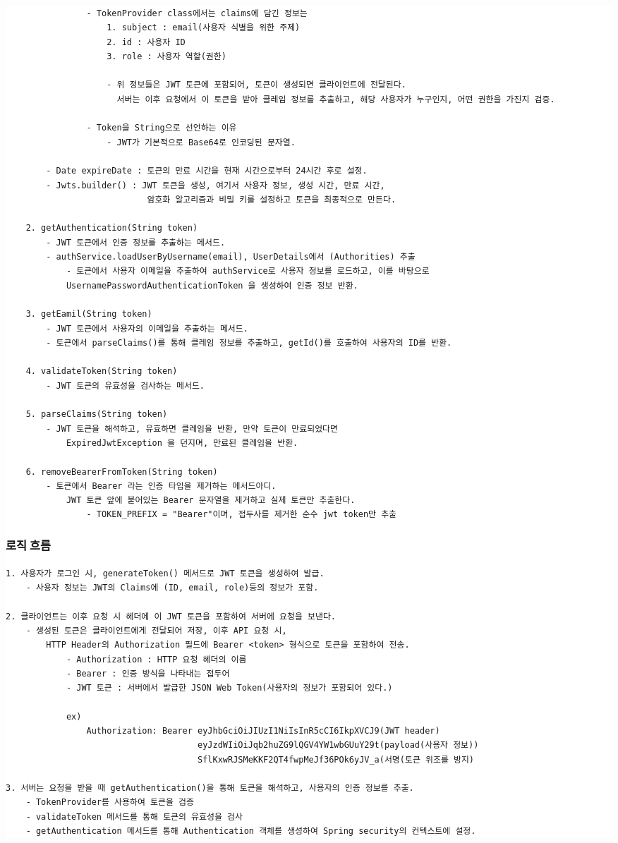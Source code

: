                     - TokenProvider class에서는 claims에 담긴 정보는
                        1. subject : email(사용자 식별을 위한 주제)
                        2. id : 사용자 ID
                        3. role : 사용자 역할(권한)
                        
                        - 위 정보들은 JWT 토큰에 포함되어, 토큰이 생성되면 클라이언트에 전달된다.
                          서버는 이후 요청에서 이 토큰을 받아 클레임 정보를 추출하고, 해당 사용자가 누구인지, 어떤 권한을 가진지 검증.

                    - Token을 String으로 선언하는 이유
                        - JWT가 기본적으로 Base64로 인코딩된 문자열.

            - Date expireDate : 토큰의 만료 시간을 현재 시간으로부터 24시간 후로 설정.
            - Jwts.builder() : JWT 토큰을 생성, 여기서 사용자 정보, 생성 시간, 만료 시간, 
                                암호화 알고리즘과 비밀 키를 설정하고 토큰을 최종적으로 만든다.

        2. getAuthentication(String token)
            - JWT 토큰에서 인증 정보를 추출하는 메서드.
            - authService.loadUserByUsername(email), UserDetails에서 (Authorities) 추출    
                - 토큰에서 사용자 이메일을 추출하여 authService로 사용자 정보를 로드하고, 이를 바탕으로 
                UsernamePasswordAuthenticationToken 을 생성하여 인증 정보 반환.

        3. getEamil(String token)
            - JWT 토큰에서 사용자의 이메일을 추출하는 메서드.
            - 토큰에서 parseClaims()를 통해 클레임 정보를 추출하고, getId()를 호출하여 사용자의 ID를 반환.
        
        4. validateToken(String token)
            - JWT 토큰의 유효성을 검사하는 메서드.

        5. parseClaims(String token)
            - JWT 토큰을 해석하고, 유효하면 클레임을 반환, 만약 토큰이 만료되었다면
                ExpiredJwtException 을 던지며, 만료된 클레임을 반환.

        6. removeBearerFromToken(String token)
            - 토큰에서 Bearer 라는 인증 타입을 제거하는 메서드아디.
                JWT 토큰 앞에 붙어있는 Bearer 문자열을 제거하고 실제 토큰만 추출한다.
                    - TOKEN_PREFIX = "Bearer"이며, 접두사를 제거한 순수 jwt token만 추출


### 로직 흐름

    1. 사용자가 로그인 시, generateToken() 메서드로 JWT 토큰을 생성하여 발급.
        - 사용자 정보는 JWT의 Claims에 (ID, email, role)등의 정보가 포함.

    2. 클라이언트는 이후 요청 시 헤더에 이 JWT 토큰을 포함하여 서버에 요청을 보낸다.
        - 생성된 토큰은 클라이언트에게 전달되어 저장, 이후 API 요청 시, 
            HTTP Header의 Authorization 필드에 Bearer <token> 형식으로 토큰을 포함하여 전송.
                - Authorization : HTTP 요청 헤더의 이름
                - Bearer : 인증 방식을 나타내는 접두어 
                - JWT 토큰 : 서버에서 발급한 JSON Web Token(사용자의 정보가 포함되어 있다.)
                
                ex)
                    Authorization: Bearer eyJhbGciOiJIUzI1NiIsInR5cCI6IkpXVCJ9(JWT header)
                                          eyJzdWIiOiJqb2huZG9lQGV4YW1wbGUuY29t(payload(사용자 정보))
                                          SflKxwRJSMeKKF2QT4fwpMeJf36POk6yJV_a(서명(토큰 위조를 방지)

    3. 서버는 요청을 받을 때 getAuthentication()을 통해 토큰을 해석하고, 사용자의 인증 정보를 추출.
        - TokenProvider를 사용하여 토큰을 검증
        - validateToken 메서드를 통해 토큰의 유효성을 검사
        - getAuthentication 메서드를 통해 Authentication 객체를 생성하여 Spring security의 컨텍스트에 설정.
